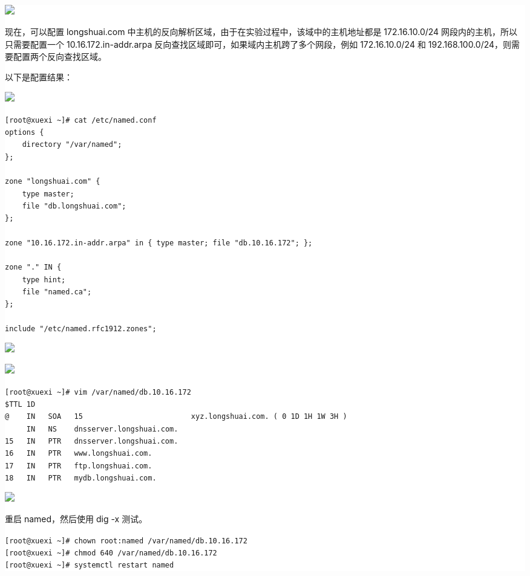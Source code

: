 [![](http://common.cnblogs.com/images/copycode.gif)](javascript:void(0); "复制代码")

现在，可以配置 longshuai.com 中主机的反向解析区域，由于在实验过程中，该域中的主机地址都是 172.16.10.0/24 网段内的主机，所以只需要配置一个 10.16.172.in-addr.arpa 反向查找区域即可，如果域内主机跨了多个网段，例如 172.16.10.0/24 和 192.168.100.0/24，则需要配置两个反向查找区域。

以下是配置结果：

[![](http://common.cnblogs.com/images/copycode.gif)](javascript:void(0); "复制代码")

```
[root@xuexi ~]# cat /etc/named.conf
options {
    directory "/var/named";
};

zone "longshuai.com" {
    type master;
    file "db.longshuai.com";
};

zone "10.16.172.in-addr.arpa" in { type master; file "db.10.16.172"; };

zone "." IN {
    type hint;
    file "named.ca";
};

include "/etc/named.rfc1912.zones";

```

[![](http://common.cnblogs.com/images/copycode.gif)](javascript:void(0); "复制代码")

[![](http://common.cnblogs.com/images/copycode.gif)](javascript:void(0); "复制代码")

```
[root@xuexi ~]# vim /var/named/db.10.16.172
$TTL 1D
@    IN   SOA   15                         xyz.longshuai.com. ( 0 1D 1H 1W 3H )
     IN   NS    dnsserver.longshuai.com.
15   IN   PTR   dnsserver.longshuai.com.
16   IN   PTR   www.longshuai.com.
17   IN   PTR   ftp.longshuai.com.
18   IN   PTR   mydb.longshuai.com.

```

[![](http://common.cnblogs.com/images/copycode.gif)](javascript:void(0); "复制代码")

重启 named，然后使用 dig -x 测试。

```
[root@xuexi ~]# chown root:named /var/named/db.10.16.172
[root@xuexi ~]# chmod 640 /var/named/db.10.16.172   
[root@xuexi ~]# systemctl restart named

```
